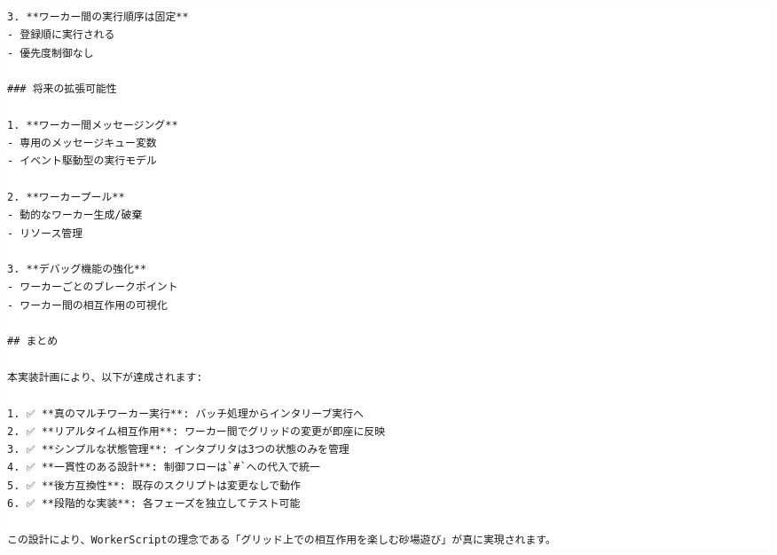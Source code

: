    ```
3. **ワーカー間の実行順序は固定**
   - 登録順に実行される
   - 優先度制御なし

### 将来の拡張可能性

1. **ワーカー間メッセージング**
   - 専用のメッセージキュー変数
   - イベント駆動型の実行モデル

2. **ワーカープール**
   - 動的なワーカー生成/破棄
   - リソース管理

3. **デバッグ機能の強化**
   - ワーカーごとのブレークポイント
   - ワーカー間の相互作用の可視化

## まとめ

本実装計画により、以下が達成されます:

1. ✅ **真のマルチワーカー実行**: バッチ処理からインタリーブ実行へ
2. ✅ **リアルタイム相互作用**: ワーカー間でグリッドの変更が即座に反映
3. ✅ **シンプルな状態管理**: インタプリタは3つの状態のみを管理
4. ✅ **一貫性のある設計**: 制御フローは`#`への代入で統一
5. ✅ **後方互換性**: 既存のスクリプトは変更なしで動作
6. ✅ **段階的な実装**: 各フェーズを独立してテスト可能

この設計により、WorkerScriptの理念である「グリッド上での相互作用を楽しむ砂場遊び」が真に実現されます。
